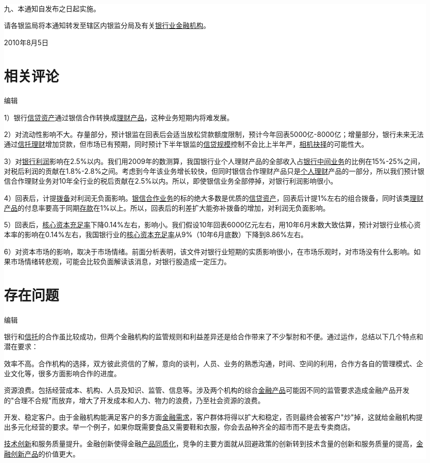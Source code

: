 九、本通知自发布之日起实施。

请各银监局将本通知转发至辖区内银监分局及有关[银行业金融机构](https://baike.baidu.com/item/%E9%93%B6%E8%A1%8C%E4%B8%9A%E9%87%91%E8%9E%8D%E6%9C%BA%E6%9E%84)。

2010年8月5日

# 相关评论

编辑

1）银行[信贷资产](https://baike.baidu.com/item/%E4%BF%A1%E8%B4%B7%E8%B5%84%E4%BA%A7)通过银信合作转换成[理财产品](https://baike.baidu.com/item/%E7%90%86%E8%B4%A2%E4%BA%A7%E5%93%81)，这种业务短期内将难发展。

2）对流动性影响不大。存量部分，预计银监在回表后会适当放松贷款额度限制，预计今年回表5000亿-8000亿；增量部分，银行未来无法通过[信托理财](https://baike.baidu.com/item/%E4%BF%A1%E6%89%98%E7%90%86%E8%B4%A2)增加贷款，但市场已有预期，同时预计下半年银监的[信贷规模](https://baike.baidu.com/item/%E4%BF%A1%E8%B4%B7%E8%A7%84%E6%A8%A1)控制不会比上半年严，[相机抉择](https://baike.baidu.com/item/%E7%9B%B8%E6%9C%BA%E6%8A%89%E6%8B%A9)的可能性大。

3）对[银行利润](https://baike.baidu.com/item/%E9%93%B6%E8%A1%8C%E5%88%A9%E6%B6%A6)影响在2.5%以内。我们用2009年的数测算，我国银行业个人理财产品的全部收入占[银行中间业务](https://baike.baidu.com/item/%E9%93%B6%E8%A1%8C%E4%B8%AD%E9%97%B4%E4%B8%9A%E5%8A%A1)的比例在15%-25%之间，对税后利润的贡献在1.8%-2.8%之间。考虑到今年该业务增长较快，但同时银信合作理财产品只是[个人理财](https://baike.baidu.com/item/%E4%B8%AA%E4%BA%BA%E7%90%86%E8%B4%A2)产品的一部分，所以我们预计银信合作理财业务对10年全行业的税后贡献在2.5%以内。所以，即使银信业务全部停掉，对银行利润影响很小。

4）回表后，计提[拨备](https://baike.baidu.com/item/%E6%8B%A8%E5%A4%87)对利润无负面影响。[银信合作业务](https://baike.baidu.com/item/%E9%93%B6%E4%BF%A1%E5%90%88%E4%BD%9C%E4%B8%9A%E5%8A%A1)的标的绝大多数是优质的[信贷资产](https://baike.baidu.com/item/%E4%BF%A1%E8%B4%B7%E8%B5%84%E4%BA%A7)，回表后计提1%左右的组合拨备，同时该类[理财产品](https://baike.baidu.com/item/%E7%90%86%E8%B4%A2%E4%BA%A7%E5%93%81)的付息率要高于同期[存款](https://baike.baidu.com/item/%E5%AD%98%E6%AC%BE)在1%以上。所以，回表后的利差扩大能弥补拨备的增加，对利润无负面影响。

5）回表后，[核心资本充足率](https://baike.baidu.com/item/%E6%A0%B8%E5%BF%83%E8%B5%84%E6%9C%AC%E5%85%85%E8%B6%B3%E7%8E%87/5439813)下降0.14%左右，影响小。我们假设10年回表6000亿元左右，用10年6月末数大致估算，预计对银行业核心资本率的影响在0.14%左右，我国银行业的[核心资本充足率](https://baike.baidu.com/item/%E6%A0%B8%E5%BF%83%E8%B5%84%E6%9C%AC%E5%85%85%E8%B6%B3%E7%8E%87)从9%（10年6月底数）下降到8.86%左右。

6）对资本市场的影响，取决于市场情绪。前面分析表明，该文件对银行业短期的实质影响很小，在市场乐观时，对市场没有什么影响。如果市场情绪转悲观，可能会比较负面解读该消息，对银行股造成一定压力。

# 存在问题

编辑

银行和[信托](https://baike.baidu.com/item/%E4%BF%A1%E6%89%98)的合作虽比较成功，但两个金融机构的监管规则和利益差异还是给合作带来了不少掣肘和不便。通过运作，总结以下几个特点和潜在要求：

效率不高。合作机构的选择，双方彼此资信的了解，意向的谈判，人员、业务的熟悉沟通，时间、空间的利用，合作方各自的管理模式、企业文化等，很多方面影响合作的进度。

资源浪费。包括经营成本、机构、人员及知识、监管、信息等。涉及两个机构的综合[金融产品](https://baike.baidu.com/item/%E9%87%91%E8%9E%8D%E4%BA%A7%E5%93%81)可能因不同的监管要求造成金融产品开发的"合理不合规"而放弃，增大了开发成本和人力、物力的浪费，乃至社会资源的浪费。

开发、稳定客户。由于金融机构能满足客户的多方面[金融需求](https://baike.baidu.com/item/%E9%87%91%E8%9E%8D%E9%9C%80%E6%B1%82)，客户群体将得以扩大和稳定，否则最终会被客户"炒"掉，这就给金融机构提出多元化经营的要求。举一个例子，如果你既需要食品又需要鞋和衣服，你会去品种齐全的超市而不是去专卖商店。

[技术创新](https://baike.baidu.com/item/%E6%8A%80%E6%9C%AF%E5%88%9B%E6%96%B0)和服务质量提升。金融创新使得金融[产品同质化](https://baike.baidu.com/item/%E4%BA%A7%E5%93%81%E5%90%8C%E8%B4%A8%E5%8C%96/3264962)，竞争的主要方面就从回避政策的创新转到技术含量的创新和服务质量的提高，[金融创新产品](https://baike.baidu.com/item/%E9%87%91%E8%9E%8D%E5%88%9B%E6%96%B0%E4%BA%A7%E5%93%81)的价值更大。
